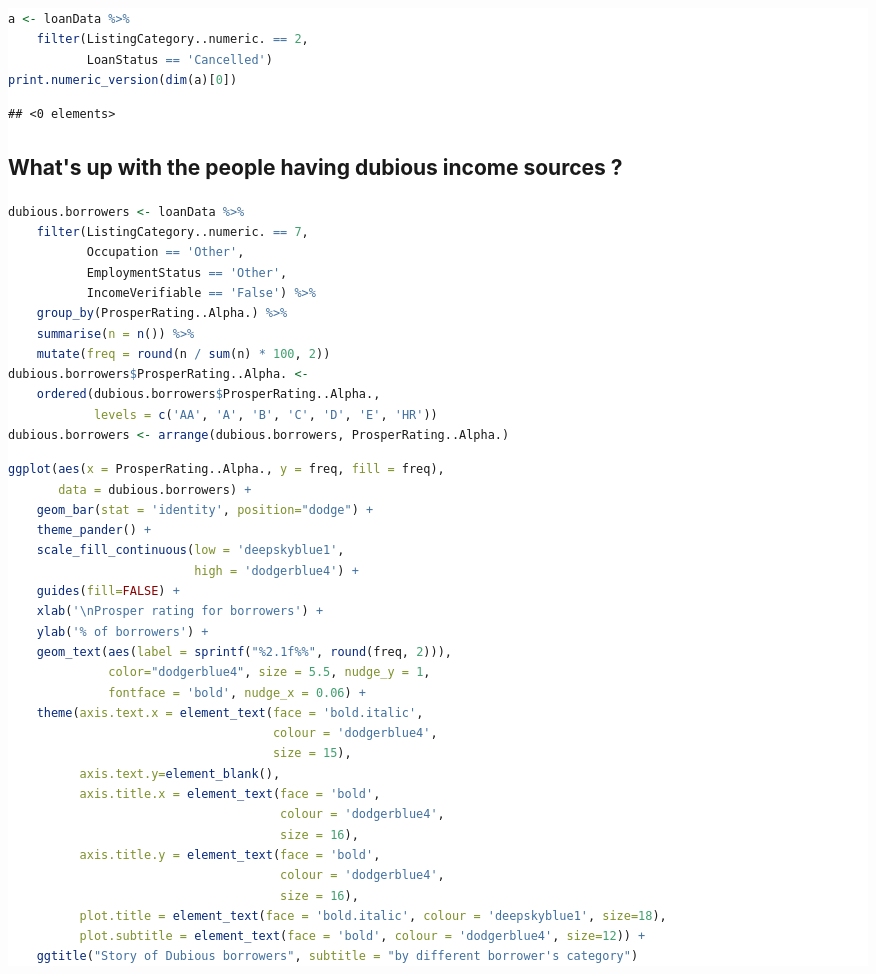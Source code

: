 
```r
a <- loanData %>%
    filter(ListingCategory..numeric. == 2,
           LoanStatus == 'Cancelled')
print.numeric_version(dim(a)[0])
```

```
## <0 elements>
```
## What's up with the people having dubious income sources ?


```r
dubious.borrowers <- loanData %>%
    filter(ListingCategory..numeric. == 7, 
           Occupation == 'Other', 
           EmploymentStatus == 'Other',
           IncomeVerifiable == 'False') %>%
    group_by(ProsperRating..Alpha.) %>%
    summarise(n = n()) %>%
    mutate(freq = round(n / sum(n) * 100, 2))
dubious.borrowers$ProsperRating..Alpha. <- 
    ordered(dubious.borrowers$ProsperRating..Alpha.,
            levels = c('AA', 'A', 'B', 'C', 'D', 'E', 'HR'))
dubious.borrowers <- arrange(dubious.borrowers, ProsperRating..Alpha.)
```


```r
ggplot(aes(x = ProsperRating..Alpha., y = freq, fill = freq), 
       data = dubious.borrowers) +
    geom_bar(stat = 'identity', position="dodge") + 
    theme_pander() +
    scale_fill_continuous(low = 'deepskyblue1', 
                          high = 'dodgerblue4') +
    guides(fill=FALSE) +
    xlab('\nProsper rating for borrowers') +
    ylab('% of borrowers') +
    geom_text(aes(label = sprintf("%2.1f%%", round(freq, 2))), 
              color="dodgerblue4", size = 5.5, nudge_y = 1, 
              fontface = 'bold', nudge_x = 0.06) +
    theme(axis.text.x = element_text(face = 'bold.italic', 
                                     colour = 'dodgerblue4', 
                                     size = 15),
          axis.text.y=element_blank(),
          axis.title.x = element_text(face = 'bold', 
                                      colour = 'dodgerblue4', 
                                      size = 16),
          axis.title.y = element_text(face = 'bold', 
                                      colour = 'dodgerblue4', 
                                      size = 16),
          plot.title = element_text(face = 'bold.italic', colour = 'deepskyblue1', size=18),
          plot.subtitle = element_text(face = 'bold', colour = 'dodgerblue4', size=12)) +
    ggtitle("Story of Dubious borrowers", subtitle = "by different borrower's category")
```
